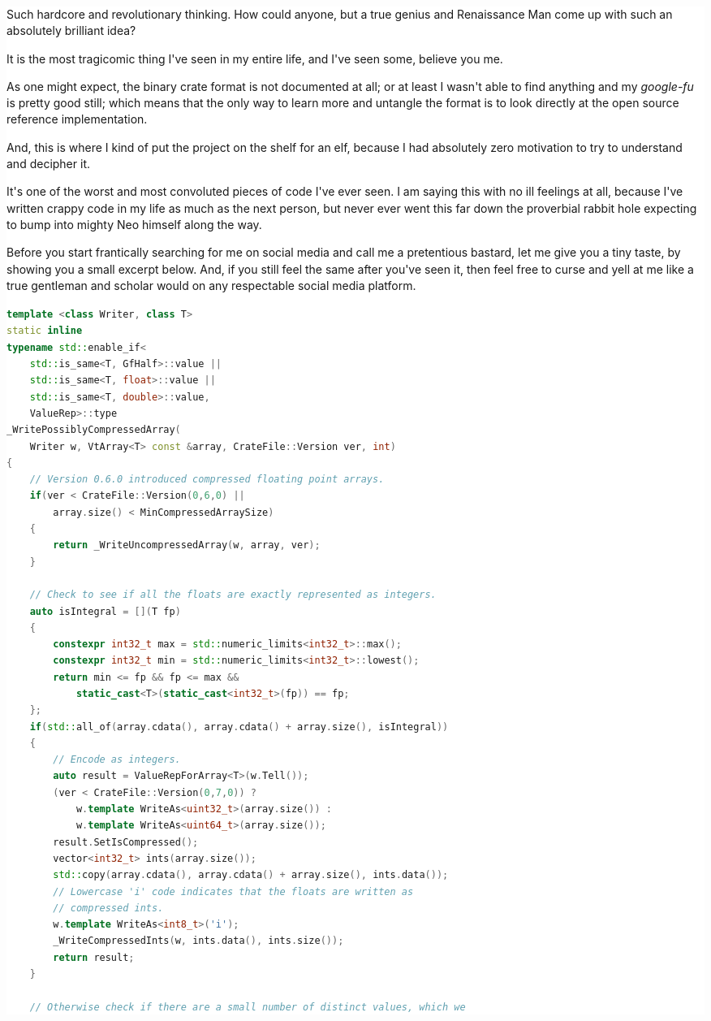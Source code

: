 Such hardcore and revolutionary thinking. How could anyone, but a true genius and Renaissance Man come up with such an absolutely brilliant idea?

It is the most tragicomic thing I've seen in my entire life, and I've seen some, believe you me.

As one might expect, the binary crate format is not documented at all; or at least I wasn't able to find anything and my *google-fu* is pretty good still; which means that the only way to learn more and untangle the format is to look directly at the open source reference implementation.

And, this is where I kind of put the project on the shelf for an elf, because I had absolutely zero motivation to try to understand and decipher it.

It's one of the worst and most convoluted pieces of code I've ever seen. I am saying this with no ill feelings at all, because I've written crappy code in my life as much as the next person, but never ever went this far down the proverbial rabbit hole expecting to bump into mighty Neo himself along the way.

Before you start frantically searching for me on social media and call me a pretentious bastard, let me give you a tiny taste, by showing you a small excerpt below. And, if you still feel the same after you've seen it, then feel free to curse and yell at me like a true gentleman and scholar would on any respectable social media platform.

```c++
template <class Writer, class T>
static inline
typename std::enable_if<
    std::is_same<T, GfHalf>::value ||
    std::is_same<T, float>::value ||
    std::is_same<T, double>::value,
    ValueRep>::type
_WritePossiblyCompressedArray(
    Writer w, VtArray<T> const &array, CrateFile::Version ver, int)
{
    // Version 0.6.0 introduced compressed floating point arrays.
    if(ver < CrateFile::Version(0,6,0) ||
        array.size() < MinCompressedArraySize)
    {
        return _WriteUncompressedArray(w, array, ver);
    }

    // Check to see if all the floats are exactly represented as integers.
    auto isIntegral = [](T fp)
    {
        constexpr int32_t max = std::numeric_limits<int32_t>::max();
        constexpr int32_t min = std::numeric_limits<int32_t>::lowest();
        return min <= fp && fp <= max &&
            static_cast<T>(static_cast<int32_t>(fp)) == fp;
    };    
    if(std::all_of(array.cdata(), array.cdata() + array.size(), isIntegral))
    {
        // Encode as integers.
        auto result = ValueRepForArray<T>(w.Tell());
        (ver < CrateFile::Version(0,7,0)) ?
            w.template WriteAs<uint32_t>(array.size()) :
            w.template WriteAs<uint64_t>(array.size());
        result.SetIsCompressed();
        vector<int32_t> ints(array.size());
        std::copy(array.cdata(), array.cdata() + array.size(), ints.data());
        // Lowercase 'i' code indicates that the floats are written as
        // compressed ints.
        w.template WriteAs<int8_t>('i');
        _WriteCompressedInts(w, ints.data(), ints.size());
        return result;
    }
    
    // Otherwise check if there are a small number of distinct values, which we
```
